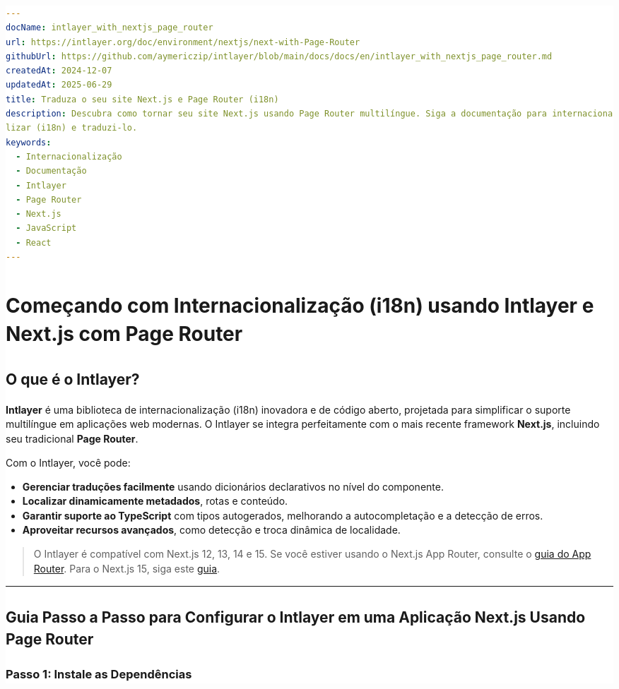 ```yaml
---
docName: intlayer_with_nextjs_page_router
url: https://intlayer.org/doc/environment/nextjs/next-with-Page-Router
githubUrl: https://github.com/aymericzip/intlayer/blob/main/docs/docs/en/intlayer_with_nextjs_page_router.md
createdAt: 2024-12-07
updatedAt: 2025-06-29
title: Traduza o seu site Next.js e Page Router (i18n)
description: Descubra como tornar seu site Next.js usando Page Router multilíngue. Siga a documentação para internacionalizar (i18n) e traduzi-lo.
keywords:
  - Internacionalização
  - Documentação
  - Intlayer
  - Page Router
  - Next.js
  - JavaScript
  - React
---
```


# Começando com Internacionalização (i18n) usando Intlayer e Next.js com Page Router

## O que é o Intlayer?

**Intlayer** é uma biblioteca de internacionalização (i18n) inovadora e de código aberto, projetada para simplificar o suporte multilíngue em aplicações web modernas. O Intlayer se integra perfeitamente com o mais recente framework **Next.js**, incluindo seu tradicional **Page Router**.

Com o Intlayer, você pode:

- **Gerenciar traduções facilmente** usando dicionários declarativos no nível do componente.
- **Localizar dinamicamente metadados**, rotas e conteúdo.
- **Garantir suporte ao TypeScript** com tipos autogerados, melhorando a autocompletação e a detecção de erros.
- **Aproveitar recursos avançados**, como detecção e troca dinâmica de localidade.

> O Intlayer é compatível com Next.js 12, 13, 14 e 15. Se você estiver usando o Next.js App Router, consulte o [guia do App Router](https://github.com/aymericzip/intlayer/blob/main/docs/docs/pt/intlayer_with_nextjs_14.md). Para o Next.js 15, siga este [guia](https://github.com/aymericzip/intlayer/blob/main/docs/docs/pt/intlayer_with_nextjs_15.md).

---

## Guia Passo a Passo para Configurar o Intlayer em uma Aplicação Next.js Usando Page Router

### Passo 1: Instale as Dependências

